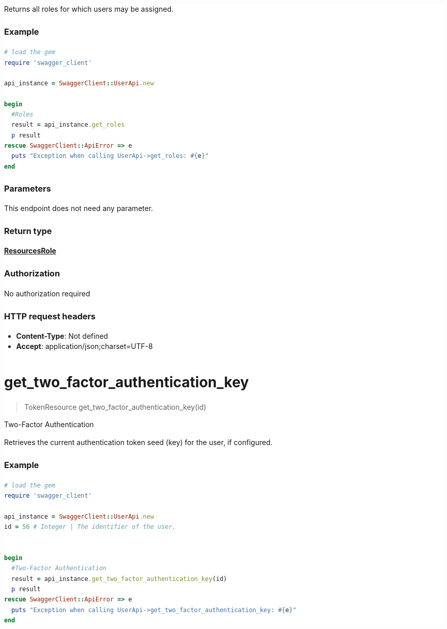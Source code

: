 Returns all roles for which users may be assigned.

### Example
```ruby
# load the gem
require 'swagger_client'

api_instance = SwaggerClient::UserApi.new

begin
  #Roles
  result = api_instance.get_roles
  p result
rescue SwaggerClient::ApiError => e
  puts "Exception when calling UserApi->get_roles: #{e}"
end
```

### Parameters
This endpoint does not need any parameter.

### Return type

[**ResourcesRole**](ResourcesRole.md)

### Authorization

No authorization required

### HTTP request headers

 - **Content-Type**: Not defined
 - **Accept**: application/json;charset=UTF-8



# **get_two_factor_authentication_key**
> TokenResource get_two_factor_authentication_key(id)

Two-Factor Authentication

Retrieves the current authentication token seed (key) for the user, if configured.

### Example
```ruby
# load the gem
require 'swagger_client'

api_instance = SwaggerClient::UserApi.new
id = 56 # Integer | The identifier of the user.


begin
  #Two-Factor Authentication
  result = api_instance.get_two_factor_authentication_key(id)
  p result
rescue SwaggerClient::ApiError => e
  puts "Exception when calling UserApi->get_two_factor_authentication_key: #{e}"
end
```
